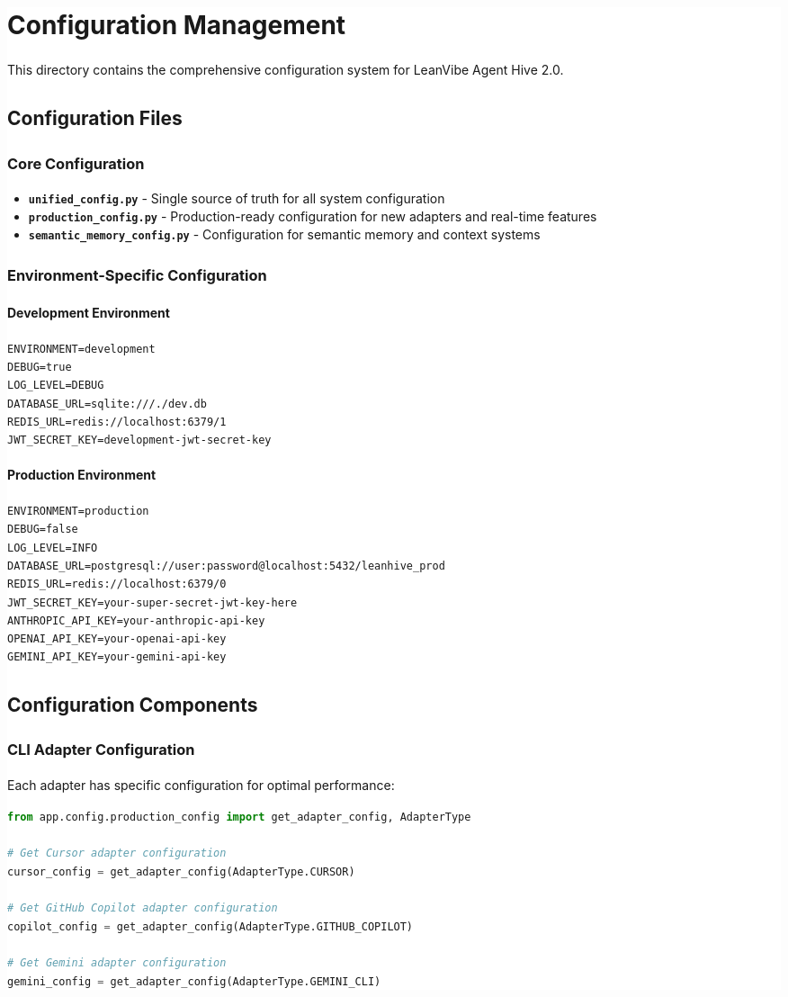 # Configuration Management

This directory contains the comprehensive configuration system for LeanVibe Agent Hive 2.0.

## Configuration Files

### Core Configuration
- **`unified_config.py`** - Single source of truth for all system configuration
- **`production_config.py`** - Production-ready configuration for new adapters and real-time features
- **`semantic_memory_config.py`** - Configuration for semantic memory and context systems

### Environment-Specific Configuration

#### Development Environment
```env
ENVIRONMENT=development
DEBUG=true
LOG_LEVEL=DEBUG
DATABASE_URL=sqlite:///./dev.db
REDIS_URL=redis://localhost:6379/1
JWT_SECRET_KEY=development-jwt-secret-key
```

#### Production Environment
```env
ENVIRONMENT=production
DEBUG=false
LOG_LEVEL=INFO
DATABASE_URL=postgresql://user:password@localhost:5432/leanhive_prod
REDIS_URL=redis://localhost:6379/0
JWT_SECRET_KEY=your-super-secret-jwt-key-here
ANTHROPIC_API_KEY=your-anthropic-api-key
OPENAI_API_KEY=your-openai-api-key
GEMINI_API_KEY=your-gemini-api-key
```

## Configuration Components

### CLI Adapter Configuration
Each adapter has specific configuration for optimal performance:

```python
from app.config.production_config import get_adapter_config, AdapterType

# Get Cursor adapter configuration
cursor_config = get_adapter_config(AdapterType.CURSOR)

# Get GitHub Copilot adapter configuration  
copilot_config = get_adapter_config(AdapterType.GITHUB_COPILOT)

# Get Gemini adapter configuration
gemini_config = get_adapter_config(AdapterType.GEMINI_CLI)
```
